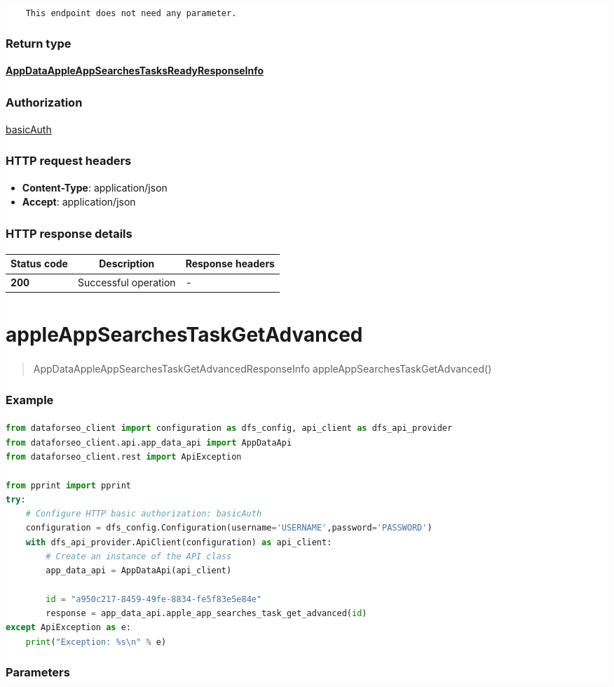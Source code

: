 
    
        This endpoint does not need any parameter.
    


### Return type

[**AppDataAppleAppSearchesTasksReadyResponseInfo**](AppDataAppleAppSearchesTasksReadyResponseInfo.md)

### Authorization

[basicAuth](../README.md#basicAuth)

### HTTP request headers

- **Content-Type**: application/json
- **Accept**: application/json

### HTTP response details
| Status code | Description | Response headers |
|-------------|-------------|------------------|
| **200** | Successful operation |  -  |

<a id="appleAppSearchesTaskGetAdvanced"></a>
# **appleAppSearchesTaskGetAdvanced**
> AppDataAppleAppSearchesTaskGetAdvancedResponseInfo appleAppSearchesTaskGetAdvanced()


### Example
```python
from dataforseo_client import configuration as dfs_config, api_client as dfs_api_provider
from dataforseo_client.api.app_data_api import AppDataApi
from dataforseo_client.rest import ApiException

from pprint import pprint
try:
    # Configure HTTP basic authorization: basicAuth
    configuration = dfs_config.Configuration(username='USERNAME',password='PASSWORD')
    with dfs_api_provider.ApiClient(configuration) as api_client:
        # Create an instance of the API class
        app_data_api = AppDataApi(api_client)

        id = "a950c217-8459-49fe-8834-fe5f83e5e84e"
        response = app_data_api.apple_app_searches_task_get_advanced(id)
except ApiException as e:
    print("Exception: %s\n" % e)
```

### Parameters
